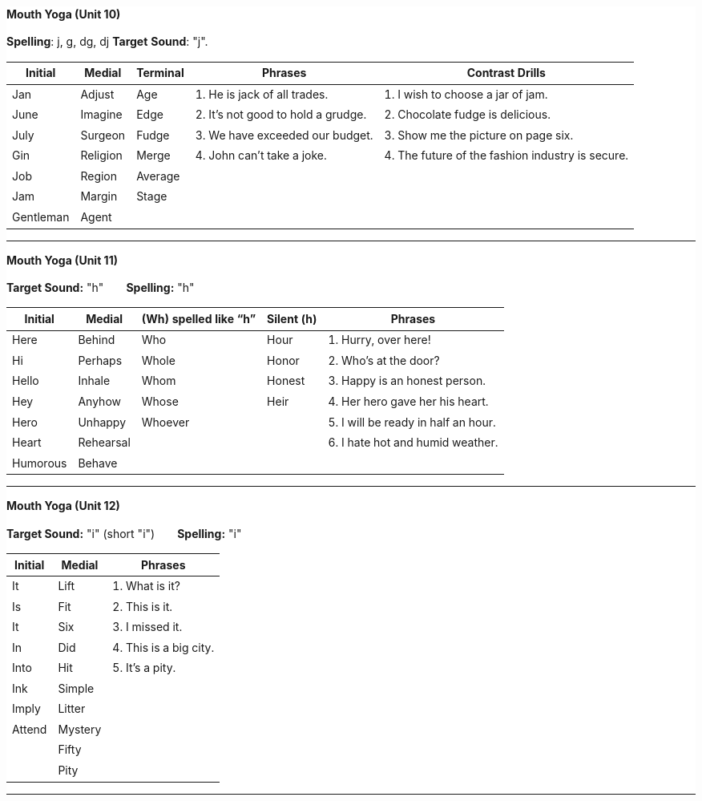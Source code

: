 
**Mouth Yoga (Unit 10)**

**Spelling**: j, g, dg, dj **Target** **Sound**: "j".  

| Initial   | Medial   | Terminal | Phrases                            | Contrast Drills                                  |
| --------- | -------- | -------- | ---------------------------------- | ------------------------------------------------ |
| Jan       | Adjust   | Age      | 1. He is jack of all trades.       | 1. I wish to choose a jar of jam.                |
| June      | Imagine  | Edge     | 2. It’s not good to hold a grudge. | 2. Chocolate fudge is delicious.                 |
| July      | Surgeon  | Fudge    | 3. We have exceeded our budget.    | 3. Show me the picture on page six.              |
| Gin       | Religion | Merge    | 4. John can’t take a joke.         | 4. The future of the fashion industry is secure. |
| Job       | Region   | Average  |                                    |                                                  |
| Jam       | Margin   | Stage    |                                    |                                                  |
| Gentleman | Agent    |          |                                    |                                                  |
-----


**Mouth Yoga (Unit 11)**

**Target Sound:** "h"  **Spelling:** "h"  

| Initial   | Medial     | (Wh) spelled like “h” | Silent (h) | Phrases                              |
|------------|------------|----------------------|------------|--------------------------------------|
| Here       | Behind     | Who                  | Hour       | 1. Hurry, over here!                 |
| Hi         | Perhaps    | Whole                | Honor      | 2. Who’s at the door?                |
| Hello      | Inhale     | Whom                 | Honest     | 3. Happy is an honest person.        |
| Hey        | Anyhow     | Whose                | Heir       | 4. Her hero gave her his heart.      |
| Hero       | Unhappy    | Whoever              |            | 5. I will be ready in half an hour.  |
| Heart      | Rehearsal  |                      |            | 6. I hate hot and humid weather.     |
| Humorous   | Behave     |                      |            |                                                                                                  |
-----

**Mouth Yoga (Unit 12)**

**Target Sound:** "i" (short "i")  **Spelling:** "i"

| Initial  | Medial     | Phrases                         |
|----------|------------|---------------------------------|
| It       | Lift       | 1. What is it?                  |
| Is       | Fit        | 2. This is it.                  |
| It       | Six        | 3. I missed it.                 |
| In       | Did        | 4. This is a big city.          |
| Into     | Hit        | 5. It’s a pity.                 |
| Ink      | Simple     |                                 |
| Imply    | Litter     |                                 |
| Attend   | Mystery    |                                 |
|          | Fifty      |                                 |
|          | Pity       |                                 |
-----
